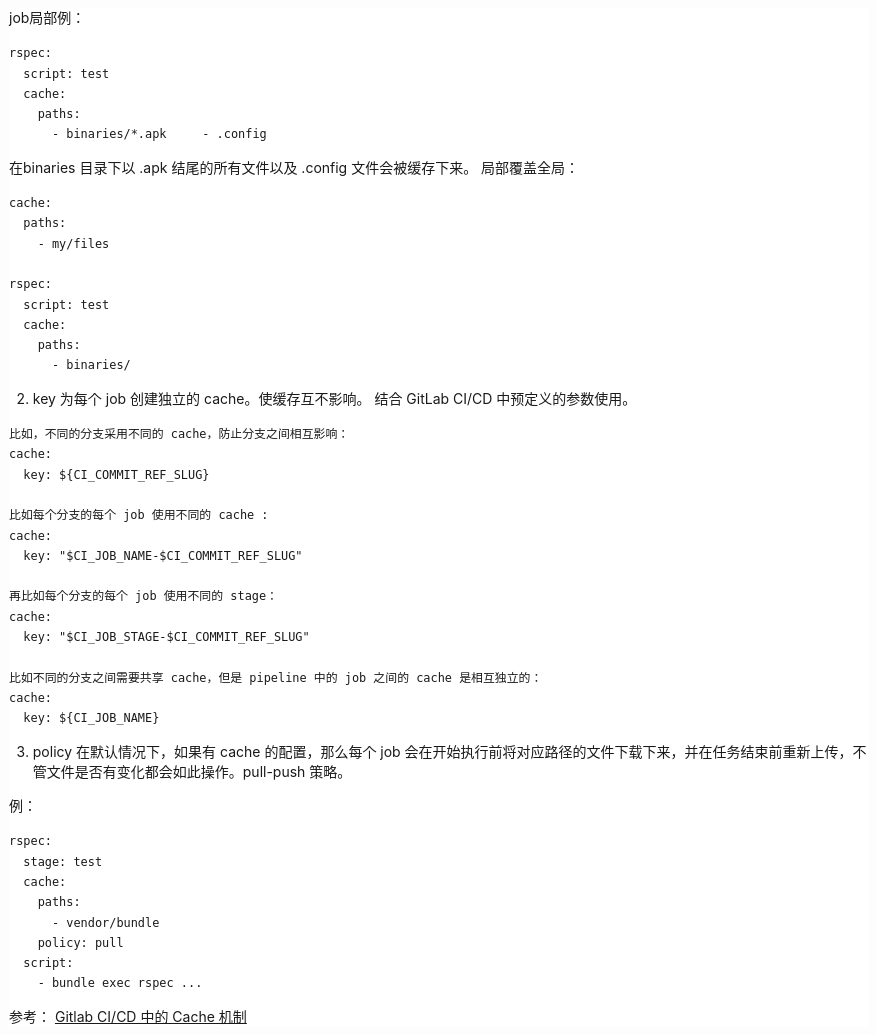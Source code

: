 job局部例：
```
rspec:
  script: test
  cache:
    paths:
      - binaries/*.apk     - .config
```
在binaries 目录下以 .apk 结尾的所有文件以及 .config 文件会被缓存下来。
局部覆盖全局：
```
cache:
  paths:
    - my/files

rspec:
  script: test
  cache:
    paths:
      - binaries/
```

2. key
为每个 job 创建独立的 cache。使缓存互不影响。
结合 GitLab CI/CD 中预定义的参数使用。
```
比如，不同的分支采用不同的 cache，防止分支之间相互影响：
cache:
  key: ${CI_COMMIT_REF_SLUG}

比如每个分支的每个 job 使用不同的 cache :
cache:
  key: "$CI_JOB_NAME-$CI_COMMIT_REF_SLUG"

再比如每个分支的每个 job 使用不同的 stage：
cache:
  key: "$CI_JOB_STAGE-$CI_COMMIT_REF_SLUG"

比如不同的分支之间需要共享 cache，但是 pipeline 中的 job 之间的 cache 是相互独立的：
cache:
  key: ${CI_JOB_NAME}
```

3. policy
在默认情况下，如果有 cache 的配置，那么每个 job 会在开始执行前将对应路径的文件下载下来，并在任务结束前重新上传，不管文件是否有变化都会如此操作。pull-push 策略。

例：
```
rspec:
  stage: test
  cache:
    paths:
      - vendor/bundle
    policy: pull
  script:
    - bundle exec rspec ...
```
参考：
[Gitlab CI/CD 中的 Cache 机制](https://zhuanlan.zhihu.com/p/106971627)

